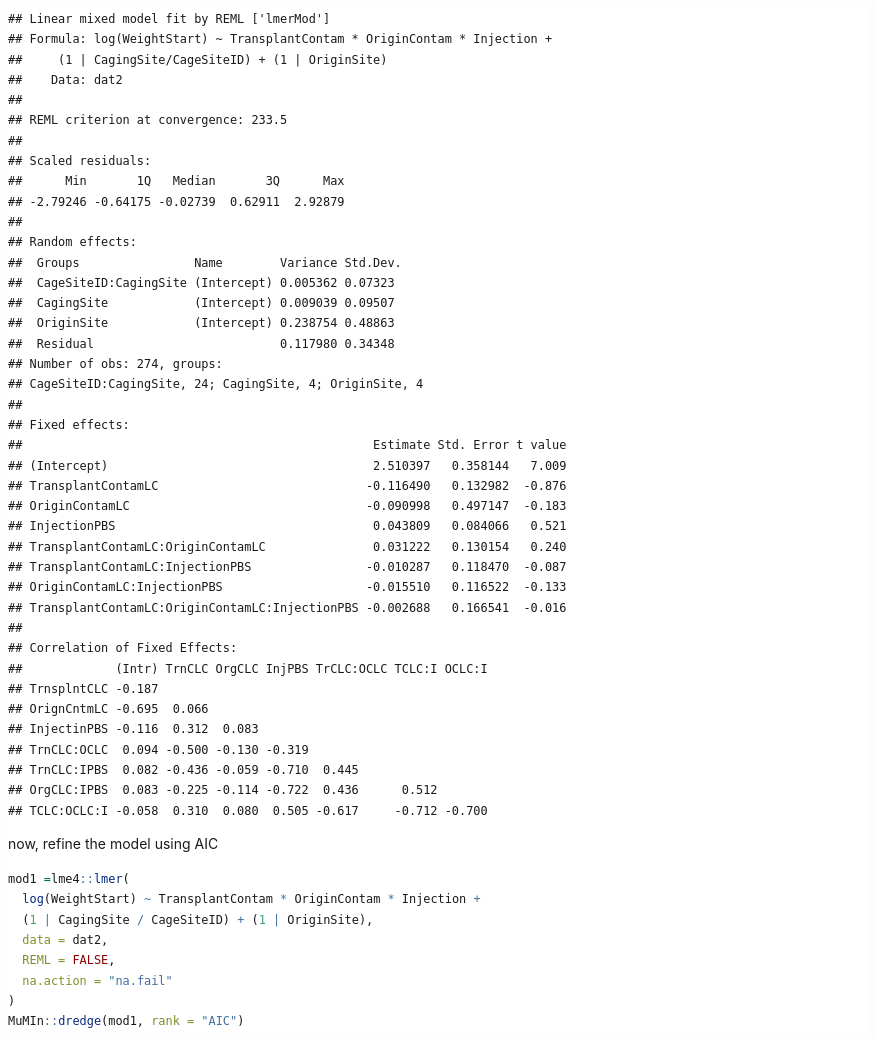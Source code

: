 ```
## Linear mixed model fit by REML ['lmerMod']
## Formula: log(WeightStart) ~ TransplantContam * OriginContam * Injection +  
##     (1 | CagingSite/CageSiteID) + (1 | OriginSite)
##    Data: dat2
## 
## REML criterion at convergence: 233.5
## 
## Scaled residuals: 
##      Min       1Q   Median       3Q      Max 
## -2.79246 -0.64175 -0.02739  0.62911  2.92879 
## 
## Random effects:
##  Groups                Name        Variance Std.Dev.
##  CageSiteID:CagingSite (Intercept) 0.005362 0.07323 
##  CagingSite            (Intercept) 0.009039 0.09507 
##  OriginSite            (Intercept) 0.238754 0.48863 
##  Residual                          0.117980 0.34348 
## Number of obs: 274, groups:  
## CageSiteID:CagingSite, 24; CagingSite, 4; OriginSite, 4
## 
## Fixed effects:
##                                                 Estimate Std. Error t value
## (Intercept)                                     2.510397   0.358144   7.009
## TransplantContamLC                             -0.116490   0.132982  -0.876
## OriginContamLC                                 -0.090998   0.497147  -0.183
## InjectionPBS                                    0.043809   0.084066   0.521
## TransplantContamLC:OriginContamLC               0.031222   0.130154   0.240
## TransplantContamLC:InjectionPBS                -0.010287   0.118470  -0.087
## OriginContamLC:InjectionPBS                    -0.015510   0.116522  -0.133
## TransplantContamLC:OriginContamLC:InjectionPBS -0.002688   0.166541  -0.016
## 
## Correlation of Fixed Effects:
##             (Intr) TrnCLC OrgCLC InjPBS TrCLC:OCLC TCLC:I OCLC:I
## TrnsplntCLC -0.187                                              
## OrignCntmLC -0.695  0.066                                       
## InjectinPBS -0.116  0.312  0.083                                
## TrnCLC:OCLC  0.094 -0.500 -0.130 -0.319                         
## TrnCLC:IPBS  0.082 -0.436 -0.059 -0.710  0.445                  
## OrgCLC:IPBS  0.083 -0.225 -0.114 -0.722  0.436      0.512       
## TCLC:OCLC:I -0.058  0.310  0.080  0.505 -0.617     -0.712 -0.700
```
now, refine the model using AIC

```r
mod1 =lme4::lmer(
  log(WeightStart) ~ TransplantContam * OriginContam * Injection +
  (1 | CagingSite / CageSiteID) + (1 | OriginSite),
  data = dat2, 
  REML = FALSE,
  na.action = "na.fail"
)
MuMIn::dredge(mod1, rank = "AIC")
```
